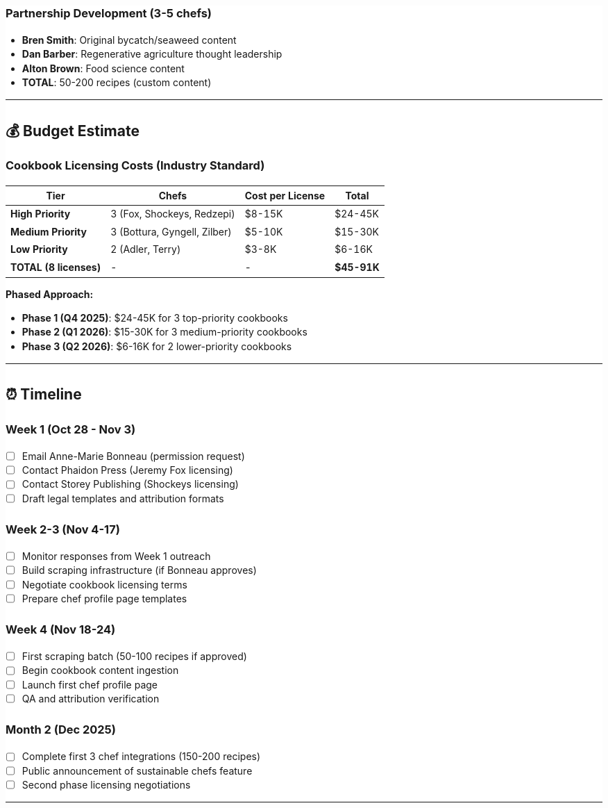 ### Partnership Development (3-5 chefs)
- **Bren Smith**: Original bycatch/seaweed content
- **Dan Barber**: Regenerative agriculture thought leadership
- **Alton Brown**: Food science content
- **TOTAL**: 50-200 recipes (custom content)

---

## 💰 Budget Estimate

### Cookbook Licensing Costs (Industry Standard)

| Tier | Chefs | Cost per License | Total |
|------|-------|------------------|-------|
| **High Priority** | 3 (Fox, Shockeys, Redzepi) | $8-15K | $24-45K |
| **Medium Priority** | 3 (Bottura, Gyngell, Zilber) | $5-10K | $15-30K |
| **Low Priority** | 2 (Adler, Terry) | $3-8K | $6-16K |
| **TOTAL (8 licenses)** | - | - | **$45-91K** |

**Phased Approach:**
- **Phase 1 (Q4 2025)**: $24-45K for 3 top-priority cookbooks
- **Phase 2 (Q1 2026)**: $15-30K for 3 medium-priority cookbooks
- **Phase 3 (Q2 2026)**: $6-16K for 2 lower-priority cookbooks

---

## ⏰ Timeline

### Week 1 (Oct 28 - Nov 3)
- [ ] Email Anne-Marie Bonneau (permission request)
- [ ] Contact Phaidon Press (Jeremy Fox licensing)
- [ ] Contact Storey Publishing (Shockeys licensing)
- [ ] Draft legal templates and attribution formats

### Week 2-3 (Nov 4-17)
- [ ] Monitor responses from Week 1 outreach
- [ ] Build scraping infrastructure (if Bonneau approves)
- [ ] Negotiate cookbook licensing terms
- [ ] Prepare chef profile page templates

### Week 4 (Nov 18-24)
- [ ] First scraping batch (50-100 recipes if approved)
- [ ] Begin cookbook content ingestion
- [ ] Launch first chef profile page
- [ ] QA and attribution verification

### Month 2 (Dec 2025)
- [ ] Complete first 3 chef integrations (150-200 recipes)
- [ ] Public announcement of sustainable chefs feature
- [ ] Second phase licensing negotiations

---